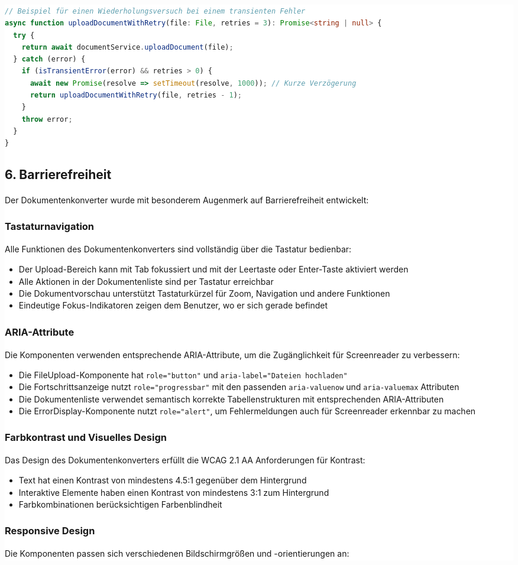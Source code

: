 ```typescript
// Beispiel für einen Wiederholungsversuch bei einem transienten Fehler
async function uploadDocumentWithRetry(file: File, retries = 3): Promise<string | null> {
  try {
    return await documentService.uploadDocument(file);
  } catch (error) {
    if (isTransientError(error) && retries > 0) {
      await new Promise(resolve => setTimeout(resolve, 1000)); // Kurze Verzögerung
      return uploadDocumentWithRetry(file, retries - 1);
    }
    throw error;
  }
}
```

## 6. Barrierefreiheit

Der Dokumentenkonverter wurde mit besonderem Augenmerk auf Barrierefreiheit entwickelt:

### Tastaturnavigation

Alle Funktionen des Dokumentenkonverters sind vollständig über die Tastatur bedienbar:

- Der Upload-Bereich kann mit Tab fokussiert und mit der Leertaste oder Enter-Taste aktiviert werden
- Alle Aktionen in der Dokumentenliste sind per Tastatur erreichbar
- Die Dokumentvorschau unterstützt Tastaturkürzel für Zoom, Navigation und andere Funktionen
- Eindeutige Fokus-Indikatoren zeigen dem Benutzer, wo er sich gerade befindet

### ARIA-Attribute

Die Komponenten verwenden entsprechende ARIA-Attribute, um die Zugänglichkeit für Screenreader zu verbessern:

- Die FileUpload-Komponente hat `role="button"` und `aria-label="Dateien hochladen"`
- Die Fortschrittsanzeige nutzt `role="progressbar"` mit den passenden `aria-valuenow` und `aria-valuemax` Attributen
- Die Dokumentenliste verwendet semantisch korrekte Tabellenstrukturen mit entsprechenden ARIA-Attributen
- Die ErrorDisplay-Komponente nutzt `role="alert"`, um Fehlermeldungen auch für Screenreader erkennbar zu machen

### Farbkontrast und Visuelles Design

Das Design des Dokumentenkonverters erfüllt die WCAG 2.1 AA Anforderungen für Kontrast:

- Text hat einen Kontrast von mindestens 4.5:1 gegenüber dem Hintergrund
- Interaktive Elemente haben einen Kontrast von mindestens 3:1 zum Hintergrund
- Farbkombinationen berücksichtigen Farbenblindheit

### Responsive Design

Die Komponenten passen sich verschiedenen Bildschirmgrößen und -orientierungen an:
